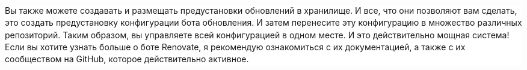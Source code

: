 Вы также можете создавать и размещать предустановки обновлений в хранилище. И все, что они позволяют вам сделать, это создать предустановку конфигурации бота обновления. И затем перенесите эту конфигурацию в множество различных репозиторий. Таким образом, вы управляете всей конфигурацией в одном месте. И это действительно мощная система!
Если вы хотите узнать больше о боте Renovate, я рекомендую ознакомиться с их документацией, а также с их сообществом на GitHub, которое действительно активное. 